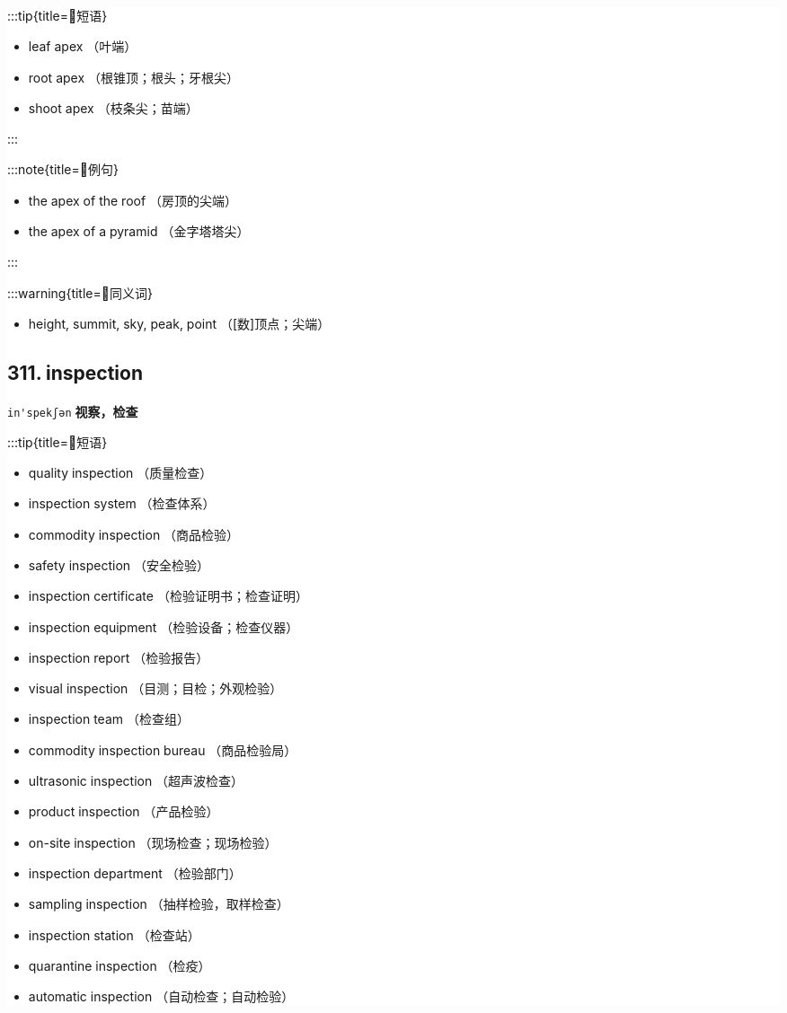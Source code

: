 :::tip{title=🤩短语}

- leaf apex （叶端）

- root apex （根锥顶；根头；牙根尖）

- shoot apex （枝条尖；苗端）

:::

:::note{title=🎤例句}

- the apex of the roof （房顶的尖端）

- the apex of a pyramid （金字塔塔尖）

:::

:::warning{title=🤔同义词}

- height, summit, sky, peak, point （[数]顶点；尖端）


## 311. inspection

`in'spekʃən`  **视察，检查**

:::tip{title=🤩短语}

- quality inspection （质量检查）

- inspection system （检查体系）

- commodity inspection （商品检验）

- safety inspection （安全检验）

- inspection certificate （检验证明书；检查证明）

- inspection equipment （检验设备；检查仪器）

- inspection report （检验报告）

- visual inspection （目测；目检；外观检验）

- inspection team （检查组）

- commodity inspection bureau （商品检验局）

- ultrasonic inspection （超声波检查）

- product inspection （产品检验）

- on-site inspection （现场检查；现场检验）

- inspection department （检验部门）

- sampling inspection （抽样检验，取样检查）

- inspection station （检查站）

- quarantine inspection （检疫）

- automatic inspection （自动检查；自动检验）
